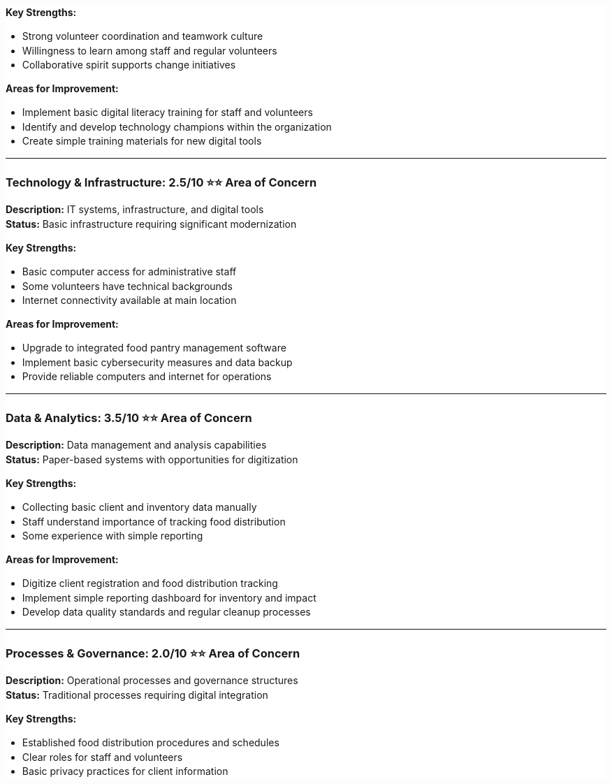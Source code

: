 **Key Strengths:**
- Strong volunteer coordination and teamwork culture
- Willingness to learn among staff and regular volunteers
- Collaborative spirit supports change initiatives

**Areas for Improvement:**
- Implement basic digital literacy training for staff and volunteers
- Identify and develop technology champions within the organization
- Create simple training materials for new digital tools

---

### Technology & Infrastructure: 2.5/10 ⭐⭐ **Area of Concern**
**Description:** IT systems, infrastructure, and digital tools  
**Status:** Basic infrastructure requiring significant modernization

**Key Strengths:**
- Basic computer access for administrative staff
- Some volunteers have technical backgrounds
- Internet connectivity available at main location

**Areas for Improvement:**
- Upgrade to integrated food pantry management software
- Implement basic cybersecurity measures and data backup
- Provide reliable computers and internet for operations

---

### Data & Analytics: 3.5/10 ⭐⭐ **Area of Concern**
**Description:** Data management and analysis capabilities  
**Status:** Paper-based systems with opportunities for digitization

**Key Strengths:**
- Collecting basic client and inventory data manually
- Staff understand importance of tracking food distribution
- Some experience with simple reporting

**Areas for Improvement:**
- Digitize client registration and food distribution tracking
- Implement simple reporting dashboard for inventory and impact
- Develop data quality standards and regular cleanup processes

---

### Processes & Governance: 2.0/10 ⭐⭐ **Area of Concern**
**Description:** Operational processes and governance structures  
**Status:** Traditional processes requiring digital integration

**Key Strengths:**
- Established food distribution procedures and schedules
- Clear roles for staff and volunteers
- Basic privacy practices for client information

